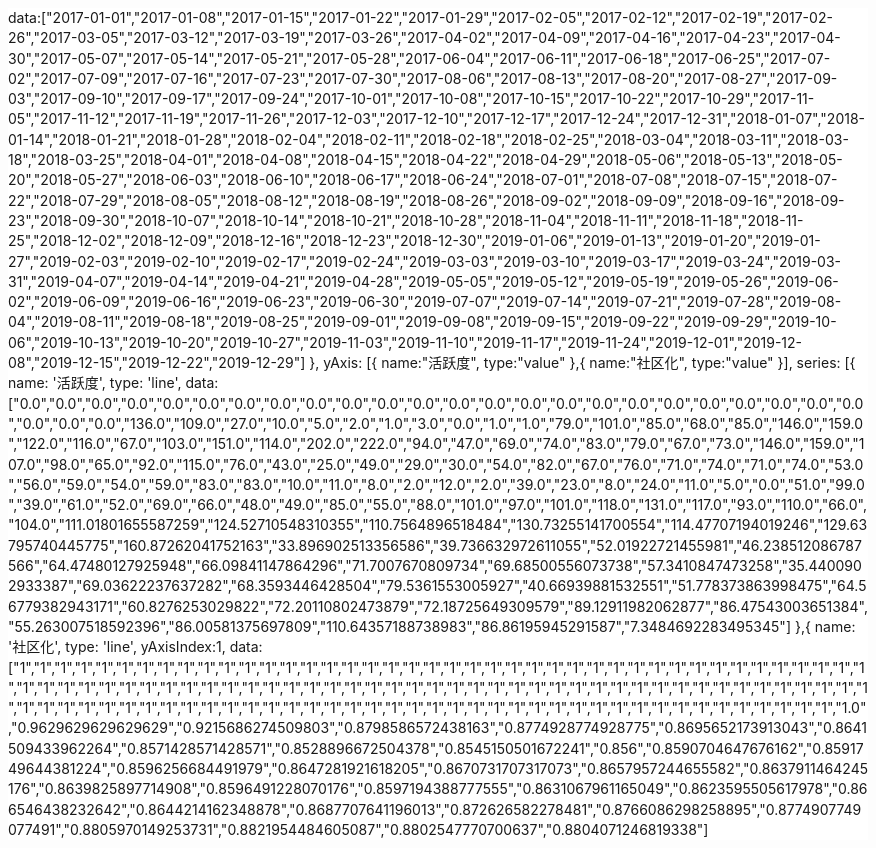 data:["2017-01-01","2017-01-08","2017-01-15","2017-01-22","2017-01-29","2017-02-05","2017-02-12","2017-02-19","2017-02-26","2017-03-05","2017-03-12","2017-03-19","2017-03-26","2017-04-02","2017-04-09","2017-04-16","2017-04-23","2017-04-30","2017-05-07","2017-05-14","2017-05-21","2017-05-28","2017-06-04","2017-06-11","2017-06-18","2017-06-25","2017-07-02","2017-07-09","2017-07-16","2017-07-23","2017-07-30","2017-08-06","2017-08-13","2017-08-20","2017-08-27","2017-09-03","2017-09-10","2017-09-17","2017-09-24","2017-10-01","2017-10-08","2017-10-15","2017-10-22","2017-10-29","2017-11-05","2017-11-12","2017-11-19","2017-11-26","2017-12-03","2017-12-10","2017-12-17","2017-12-24","2017-12-31","2018-01-07","2018-01-14","2018-01-21","2018-01-28","2018-02-04","2018-02-11","2018-02-18","2018-02-25","2018-03-04","2018-03-11","2018-03-18","2018-03-25","2018-04-01","2018-04-08","2018-04-15","2018-04-22","2018-04-29","2018-05-06","2018-05-13","2018-05-20","2018-05-27","2018-06-03","2018-06-10","2018-06-17","2018-06-24","2018-07-01","2018-07-08","2018-07-15","2018-07-22","2018-07-29","2018-08-05","2018-08-12","2018-08-19","2018-08-26","2018-09-02","2018-09-09","2018-09-16","2018-09-23","2018-09-30","2018-10-07","2018-10-14","2018-10-21","2018-10-28","2018-11-04","2018-11-11","2018-11-18","2018-11-25","2018-12-02","2018-12-09","2018-12-16","2018-12-23","2018-12-30","2019-01-06","2019-01-13","2019-01-20","2019-01-27","2019-02-03","2019-02-10","2019-02-17","2019-02-24","2019-03-03","2019-03-10","2019-03-17","2019-03-24","2019-03-31","2019-04-07","2019-04-14","2019-04-21","2019-04-28","2019-05-05","2019-05-12","2019-05-19","2019-05-26","2019-06-02","2019-06-09","2019-06-16","2019-06-23","2019-06-30","2019-07-07","2019-07-14","2019-07-21","2019-07-28","2019-08-04","2019-08-11","2019-08-18","2019-08-25","2019-09-01","2019-09-08","2019-09-15","2019-09-22","2019-09-29","2019-10-06","2019-10-13","2019-10-20","2019-10-27","2019-11-03","2019-11-10","2019-11-17","2019-11-24","2019-12-01","2019-12-08","2019-12-15","2019-12-22","2019-12-29"]
},
yAxis: [{
    name:"活跃度",
    type:"value"
},{
    name:"社区化",
    type:"value"
}],
series: [{
name: '活跃度',
type: 'line',
data: ["0.0","0.0","0.0","0.0","0.0","0.0","0.0","0.0","0.0","0.0","0.0","0.0","0.0","0.0","0.0","0.0","0.0","0.0","0.0","0.0","0.0","0.0","0.0","0.0","0.0","0.0","0.0","136.0","109.0","27.0","10.0","5.0","2.0","1.0","3.0","0.0","1.0","1.0","79.0","101.0","85.0","68.0","85.0","146.0","159.0","122.0","116.0","67.0","103.0","151.0","114.0","202.0","222.0","94.0","47.0","69.0","74.0","83.0","79.0","67.0","73.0","146.0","159.0","107.0","98.0","65.0","92.0","115.0","76.0","43.0","25.0","49.0","29.0","30.0","54.0","82.0","67.0","76.0","71.0","74.0","71.0","74.0","53.0","56.0","59.0","54.0","59.0","83.0","83.0","10.0","11.0","8.0","2.0","12.0","2.0","39.0","23.0","8.0","24.0","11.0","5.0","0.0","51.0","99.0","39.0","61.0","52.0","69.0","66.0","48.0","49.0","85.0","55.0","88.0","101.0","97.0","101.0","118.0","131.0","117.0","93.0","110.0","66.0","104.0","111.01801655587259","124.52710548310355","110.7564896518484","130.73255141700554","114.47707194019246","129.63795740445775","160.87262041752163","33.896902513356586","39.736632972611055","52.01922721455981","46.238512086787566","64.47480127925948","66.09841147864296","71.7007670809734","69.68500556073738","57.3410847473258","35.4400902933387","69.03622237637282","68.3593446428504","79.5361553005927","40.66939881532551","51.778373863998475","64.56779382943171","60.8276253029822","72.20110802473879","72.18725649309579","89.12911982062877","86.47543003651384","55.263007518592396","86.00581375697809","110.64357188738983","86.86195945291587","7.3484692283495345"]
},{
name: '社区化',
type: 'line',
yAxisIndex:1,
data: ["1","1","1","1","1","1","1","1","1","1","1","1","1","1","1","1","1","1","1","1","1","1","1","1","1","1","1","1","1","1","1","1","1","1","1","1","1","1","1","1","1","1","1","1","1","1","1","1","1","1","1","1","1","1","1","1","1","1","1","1","1","1","1","1","1","1","1","1","1","1","1","1","1","1","1","1","1","1","1","1","1","1","1","1","1","1","1","1","1","1","1","1","1","1","1","1","1","1","1","1","1","1","1","1","1","1","1","1","1","1","1","1","1","1","1","1","1","1","1","1","1","1","1","1","1.0","0.9629629629629629","0.9215686274509803","0.8798586572438163","0.8774928774928775","0.8695652173913043","0.8641509433962264","0.8571428571428571","0.8528896672504378","0.8545150501672241","0.856","0.8590704647676162","0.8591749644381224","0.8596256684491979","0.8647281921618205","0.8670731707317073","0.8657957244655582","0.8637911464245176","0.8639825897714908","0.8596491228070176","0.8597194388777555","0.8631067961165049","0.8623595505617978","0.866546438232642","0.8644214162348878","0.8687707641196013","0.872626582278481","0.8766086298258895","0.8774907749077491","0.8805970149253731","0.8821954484605087","0.8802547770700637","0.8804071246819338"]